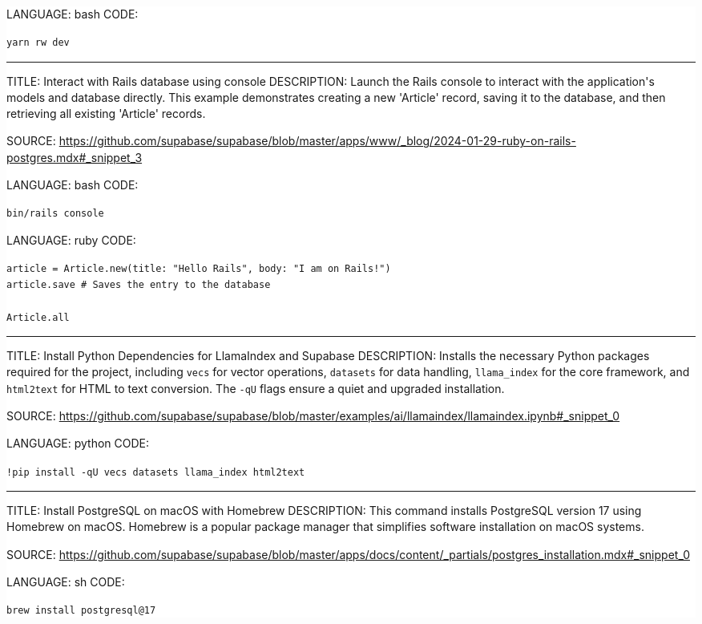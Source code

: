 LANGUAGE: bash
CODE:
```
yarn rw dev
```

----------------------------------------

TITLE: Interact with Rails database using console
DESCRIPTION: Launch the Rails console to interact with the application's models and database directly. This example demonstrates creating a new 'Article' record, saving it to the database, and then retrieving all existing 'Article' records.

SOURCE: https://github.com/supabase/supabase/blob/master/apps/www/_blog/2024-01-29-ruby-on-rails-postgres.mdx#_snippet_3

LANGUAGE: bash
CODE:
```
bin/rails console
```

LANGUAGE: ruby
CODE:
```
article = Article.new(title: "Hello Rails", body: "I am on Rails!")
article.save # Saves the entry to the database

Article.all
```

----------------------------------------

TITLE: Install Python Dependencies for LlamaIndex and Supabase
DESCRIPTION: Installs the necessary Python packages required for the project, including `vecs` for vector operations, `datasets` for data handling, `llama_index` for the core framework, and `html2text` for HTML to text conversion. The `-qU` flags ensure a quiet and upgraded installation.

SOURCE: https://github.com/supabase/supabase/blob/master/examples/ai/llamaindex/llamaindex.ipynb#_snippet_0

LANGUAGE: python
CODE:
```
!pip install -qU vecs datasets llama_index html2text
```

----------------------------------------

TITLE: Install PostgreSQL on macOS with Homebrew
DESCRIPTION: This command installs PostgreSQL version 17 using Homebrew on macOS. Homebrew is a popular package manager that simplifies software installation on macOS systems.

SOURCE: https://github.com/supabase/supabase/blob/master/apps/docs/content/_partials/postgres_installation.mdx#_snippet_0

LANGUAGE: sh
CODE:
```
brew install postgresql@17
```
